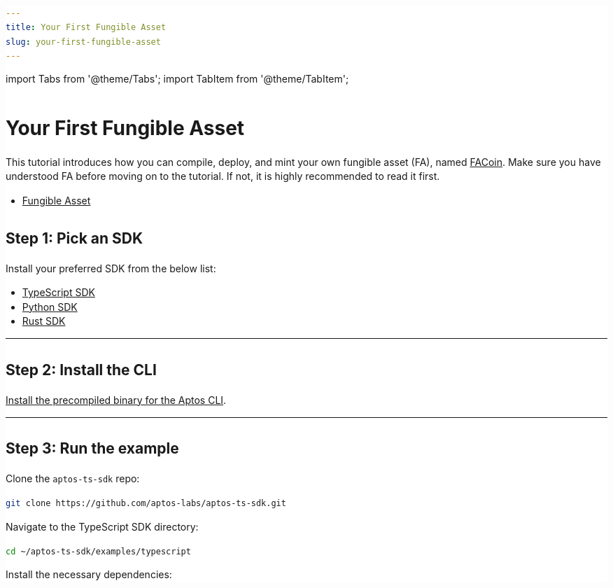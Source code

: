 ```yaml
---
title: Your First Fungible Asset
slug: your-first-fungible-asset
---
```


import Tabs from '@theme/Tabs';
import TabItem from '@theme/TabItem';

# Your First Fungible Asset

This tutorial introduces how you can compile, deploy, and mint your own fungible asset (FA), named [FACoin](https://github.com/aptos-labs/aptos-core/tree/main/aptos-move/move-examples/fungible_asset/fa_coin).
Make sure you have understood FA before moving on to the tutorial. If not, it is highly recommended to read it first.

- [Fungible Asset](../standards/fungible-asset.md)

## Step 1: Pick an SDK

Install your preferred SDK from the below list:

- [TypeScript SDK](../sdks/ts-sdk/index.md)
- [Python SDK](../sdks/python-sdk.md)
- [Rust SDK](../sdks/rust-sdk.md)

***

## Step 2: Install the CLI

[Install the precompiled binary for the Aptos CLI](../tools/aptos-cli/install-cli/index.md).

***

## Step 3: Run the example

<Tabs groupId="examples">
  <TabItem value="typescript" label="Typescript">

Clone the `aptos-ts-sdk` repo:

```bash
git clone https://github.com/aptos-labs/aptos-ts-sdk.git
```

Navigate to the TypeScript SDK directory:

```bash
cd ~/aptos-ts-sdk/examples/typescript
```

Install the necessary dependencies:
